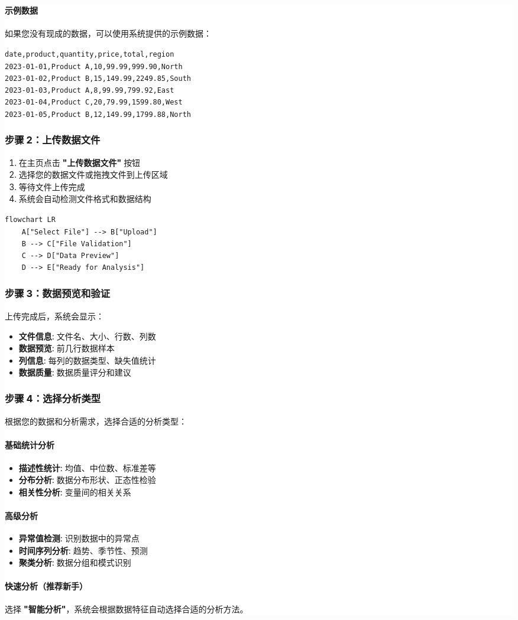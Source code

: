 #### 示例数据

如果您没有现成的数据，可以使用系统提供的示例数据：

```csv
date,product,quantity,price,total,region
2023-01-01,Product A,10,99.99,999.90,North
2023-01-02,Product B,15,149.99,2249.85,South
2023-01-03,Product A,8,99.99,799.92,East
2023-01-04,Product C,20,79.99,1599.80,West
2023-01-05,Product B,12,149.99,1799.88,North
```

### 步骤 2：上传数据文件

1. 在主页点击 **"上传数据文件"** 按钮
2. 选择您的数据文件或拖拽文件到上传区域
3. 等待文件上传完成
4. 系统会自动检测文件格式和数据结构

```mermaid
flowchart LR
    A["Select File"] --> B["Upload"]
    B --> C["File Validation"]
    C --> D["Data Preview"]
    D --> E["Ready for Analysis"]
```

### 步骤 3：数据预览和验证

上传完成后，系统会显示：

- **文件信息**: 文件名、大小、行数、列数
- **数据预览**: 前几行数据样本
- **列信息**: 每列的数据类型、缺失值统计
- **数据质量**: 数据质量评分和建议

### 步骤 4：选择分析类型

根据您的数据和分析需求，选择合适的分析类型：

#### 基础统计分析
- **描述性统计**: 均值、中位数、标准差等
- **分布分析**: 数据分布形状、正态性检验
- **相关性分析**: 变量间的相关关系

#### 高级分析
- **异常值检测**: 识别数据中的异常点
- **时间序列分析**: 趋势、季节性、预测
- **聚类分析**: 数据分组和模式识别

#### 快速分析（推荐新手）
选择 **"智能分析"**，系统会根据数据特征自动选择合适的分析方法。
